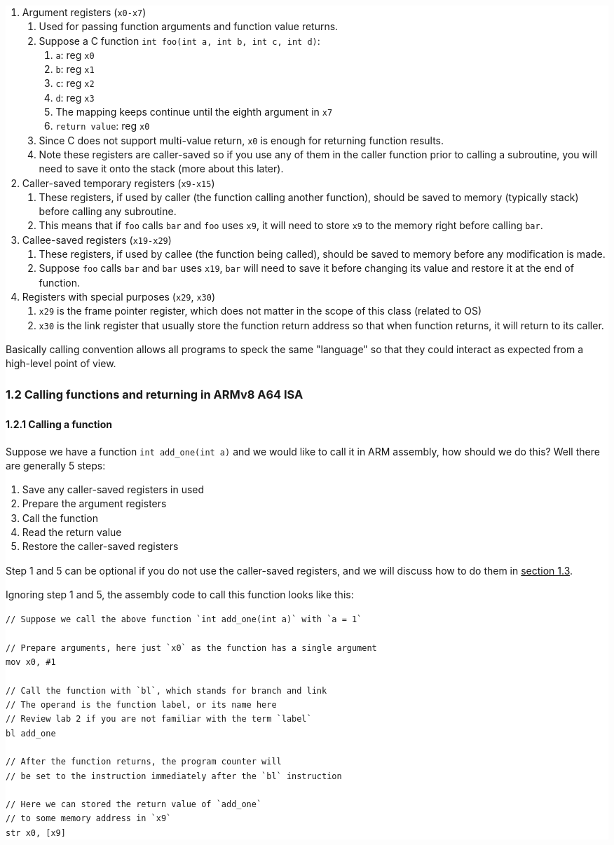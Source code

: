 1. Argument registers (`x0-x7`)
   1. Used for passing function arguments and function value returns.
   2. Suppose a C function `int foo(int a, int b, int c, int d)`:
      1. `a`: reg `x0`
      2. `b`: reg `x1`
      3. `c`: reg `x2`
      4. `d`: reg `x3`
      5. The mapping keeps continue until the eighth argument in `x7`
      6. `return value`: reg `x0`
   3. Since C does not support multi-value return, `x0` is enough for returning function results.
   4. Note these registers are caller-saved so if you use any of them in the caller function prior to calling a subroutine, you will need to save it onto the stack (more about this later).
2. Caller-saved temporary registers (`x9-x15`)
   1. These registers, if used by caller (the function calling another function), should be saved to memory (typically stack) before calling any subroutine.
   2. This means that if `foo` calls `bar` and `foo` uses `x9`, it will need to store `x9` to the memory right before calling `bar`.
3. Callee-saved registers (`x19-x29`)
   1. These registers, if used by callee (the function being called), should be saved to memory before any modification is made.
   2. Suppose `foo` calls `bar` and `bar` uses `x19`, `bar` will need to save it before changing its value and restore it at the end of function.
4. Registers with special purposes (`x29`, `x30`)
   1. `x29` is the frame pointer register, which does not matter in the scope of this class (related to OS)
   2. `x30` is the link register that usually store the function return address so that when function returns, it will return to its caller.

Basically calling convention allows all programs to speck the same "language" so that they could interact as expected from a high-level point of view.

### 1.2 Calling functions and returning in ARMv8 A64 ISA

#### 1.2.1 Calling a function

Suppose we have a function `int add_one(int a)` and we would like to call it in ARM assembly, how should we do this? Well there are generally 5 steps:

1. Save any caller-saved registers in used
2. Prepare the argument registers
3. Call the function
4. Read the return value
5. Restore the caller-saved registers

Step 1 and 5 can be optional if you do not use the caller-saved registers, and we will discuss how to do them in [section 1.3](#13-utilizing-stack).

Ignoring step 1 and 5, the assembly code to call this function looks like this:

```assembly
// Suppose we call the above function `int add_one(int a)` with `a = 1`

// Prepare arguments, here just `x0` as the function has a single argument
mov x0, #1

// Call the function with `bl`, which stands for branch and link
// The operand is the function label, or its name here
// Review lab 2 if you are not familiar with the term `label`  
bl add_one

// After the function returns, the program counter will
// be set to the instruction immediately after the `bl` instruction

// Here we can stored the return value of `add_one`
// to some memory address in `x9`
str x0, [x9]
```